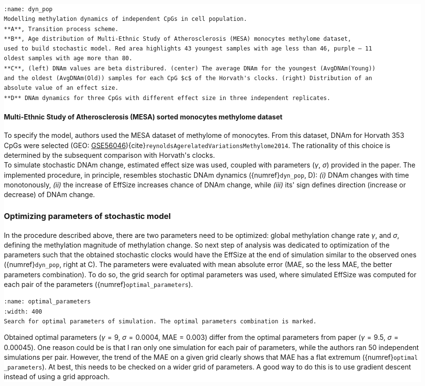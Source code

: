 ```{figure} figures/2_simulation_agg.svg
:name: dyn_pop
Modelling methylation dynamics of independent CpGs in cell population.
**A**, Transition process scheme.
**B**, Age distribution of Multi-Ethnic Study of Atherosclerosis (MESA) monocytes methylome dataset, 
used to build stochastic model. Red area highlights 43 youngest samples with age less than 46, purple – 11 
oldest samples with age more than 80. 
**C**, (left) DNAm values are beta distribured. (center) The average DNAm for the youngest (AvgDNAm(Young)) 
and the oldest (AvgDNAm(Old)) samples for each CpG $c$ of the Horvath's clocks. (right) Distribution of an 
absolute value of an effect size.
**D** DNAm dynamics for three CpGs with different effect size in three independent replicates.
```


#### Multi-Ethnic Study of Atherosclerosis (MESA) sorted monocytes methylome dataset

To specify the model, authors used the MESA dataset of methylome of monocytes. 
From this dataset, DNAm for Horvath 353 CpGs were selected
(GEO:
[GSE56046](https://www.ncbi.nlm.nih.gov/geo/query/acc.cgi?acc=GSE56046])){cite}`reynoldsAgerelatedVariationsMethylome2014`. The rationality of this choice is 
determined by the subsequent comparison with Horvath's clocks.  
To simulate stochastic DNAm change, estimated effect size was used, coupled with parameters
($\gamma$, $\sigma$) provided in the paper. The implemented procedure, in principle, resembles
stochastic DNAm dynamics ({numref}`dyn_pop`, D): *(i)* DNAm changes with time monotonously, 
*(ii)* the increase of EffSize increases chance of DNAm change, while 
*(iii)* its' sign defines direction (increase or decrease) of DNAm change.

### Optimizing parameters of stochastic model
In the procedure described above, there are two parameters need to be optimized: global 
methylation change rate $\gamma$, and $\sigma$, defining the methylation magnitude of 
methylation change. So next step of analysis was dedicated to optimization of the parameters such that the obtained 
stochastic clocks would have the EffSize at the end of simulation similar to the observed ones 
({numref}`dyn_pop`, right at C). The parameters were evaluated with mean absolute error 
(MAE, so the less MAE, the better parameters combination).
To do so, the grid search for optimal parameters was used, where simulated EffSize was computed for each 
pair of the parameters ({numref}`optimal_parameters`).

```{figure} figures/3_optimizing_parameters_with_highlight.svg
:name: optimal_parameters
:width: 400
Search for optimal parameters of simulation. The optimal parameters combination is marked.
```

Obtained optimal parameters ($\gamma=9$, $\sigma=0.0004$, $\text{MAE}=0.003$) differ from the optimal parameters 
from paper ($\gamma=9.5$, $\sigma=0.00045$). One reason could be is that I ran only one simulation for 
each pair of parameters, while the authors ran 50 independent simulations per pair.
However, the trend of the MAE on a given grid clearly shows that MAE has a flat extremum 
({numref}`optimal_parameters`). At best, this needs to be checked on a wider grid of parameters. A good way 
to do this is to use gradient descent instead of using a grid approach.
